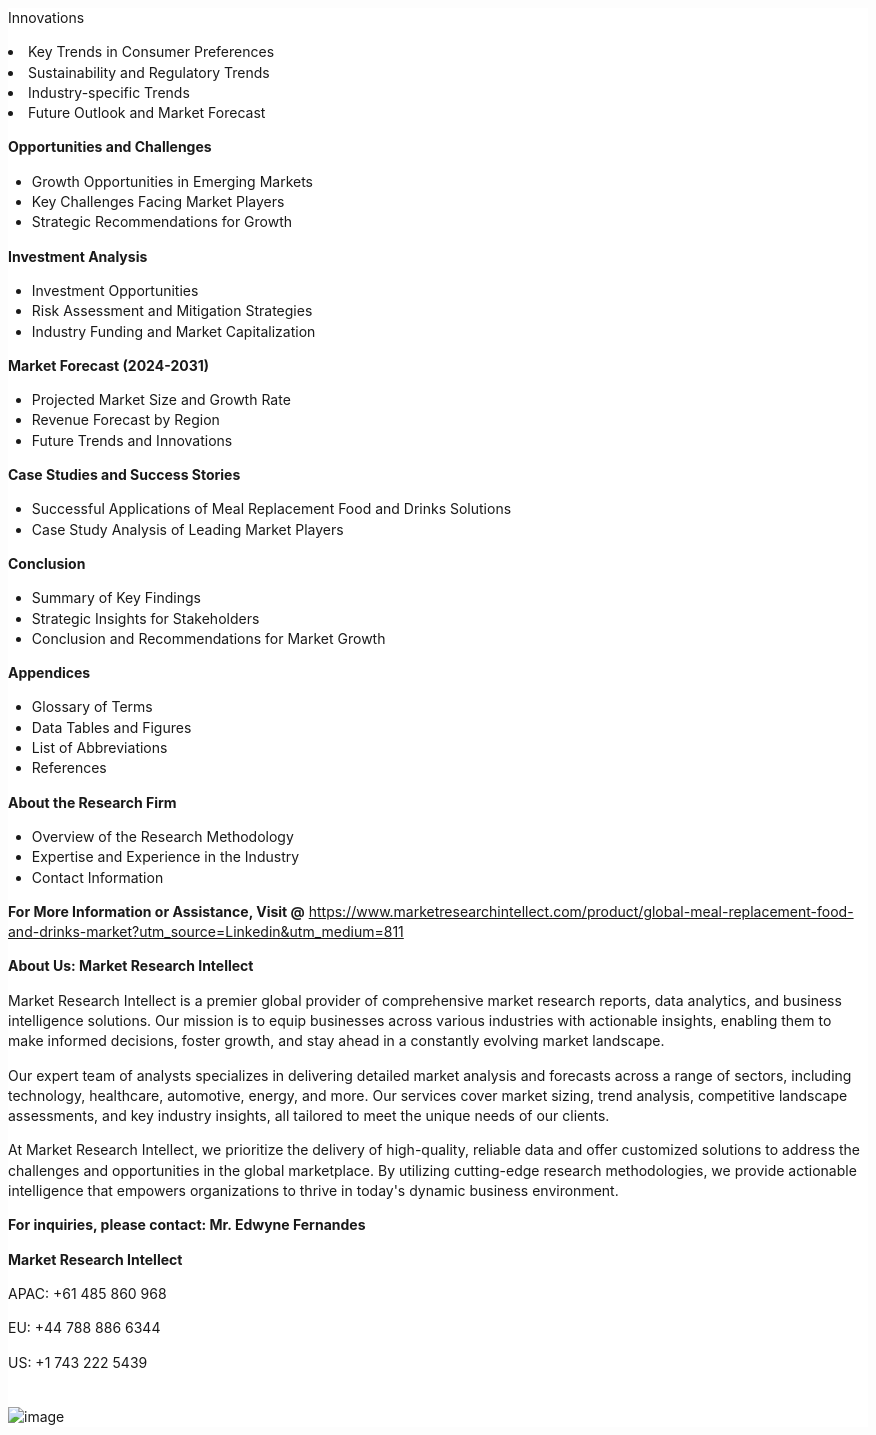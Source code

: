 Innovations</li><li>Key Trends in Consumer Preferences</li><li>Sustainability and Regulatory Trends</li><li>Industry-specific Trends</li><li>Future Outlook and Market Forecast</li></ul><p><strong>Opportunities and Challenges</strong></p><ul><li>Growth Opportunities in Emerging Markets</li><li>Key Challenges Facing Market Players</li><li>Strategic Recommendations for Growth</li></ul><p><strong>Investment Analysis</strong></p><ul><li>Investment Opportunities</li><li>Risk Assessment and Mitigation Strategies</li><li>Industry Funding and Market Capitalization</li></ul><p><strong>Market Forecast (2024-2031)</strong></p><ul><li>Projected Market Size and Growth Rate</li><li>Revenue Forecast by Region</li><li>Future Trends and Innovations</li></ul><p><strong>Case Studies and Success Stories</strong></p><ul><li>Successful Applications of Meal Replacement Food and Drinks Solutions</li><li>Case Study Analysis of Leading Market Players</li></ul><p><strong>Conclusion</strong></p><ul><li>Summary of Key Findings</li><li>Strategic Insights for Stakeholders</li><li>Conclusion and Recommendations for Market Growth</li></ul><p><strong>Appendices</strong></p><ul><li>Glossary of Terms</li><li>Data Tables and Figures</li><li>List of Abbreviations</li><li>References</li></ul><p><strong>About the Research Firm</strong></p><ul><li>Overview of the Research Methodology</li><li>Expertise and Experience in the Industry</li><li>Contact Information</li></ul></div><div class="article-main__content" data-test-id="publishing-text-block"><p><span class="font-[700]"><strong>For More Information or Assistance, Visit @</strong>&nbsp;<a href="https://www.marketresearchintellect.com/product/global-meal-replacement-food-and-drinks-market?utm_source=Linkedin&utm_medium=811">https://www.marketresearchintellect.com/product/global-meal-replacement-food-and-drinks-market?utm_source=Linkedin&utm_medium=811</a></span></p><p><strong>About Us: Market Research Intellect</strong></p><p>Market Research Intellect is a premier global provider of comprehensive market research reports, data analytics, and business intelligence solutions. Our mission is to equip businesses across various industries with actionable insights, enabling them to make informed decisions, foster growth, and stay ahead in a constantly evolving market landscape.</p><p>Our expert team of analysts specializes in delivering detailed market analysis and forecasts across a range of sectors, including technology, healthcare, automotive, energy, and more. Our services cover market sizing, trend analysis, competitive landscape assessments, and key industry insights, all tailored to meet the unique needs of our clients.</p><p>At Market Research Intellect, we prioritize the delivery of high-quality, reliable data and offer customized solutions to address the challenges and opportunities in the global marketplace. By utilizing cutting-edge research methodologies, we provide actionable intelligence that empowers organizations to thrive in today's dynamic business environment.</p><p><strong>For inquiries, please contact: Mr. Edwyne Fernandes</strong></p><p><strong>Market Research Intellect</strong></p><p>APAC: +61 485 860 968</p><p>EU: +44 788 886 6344</p><p>US: +1 743 222 5439</p></div><div class="article-main__content" data-test-id="publishing-text-block">&nbsp;</div>
![image](https://github.com/user-attachments/assets/4a5f57d4-fe53-46ff-8ade-228be7ed814d)
